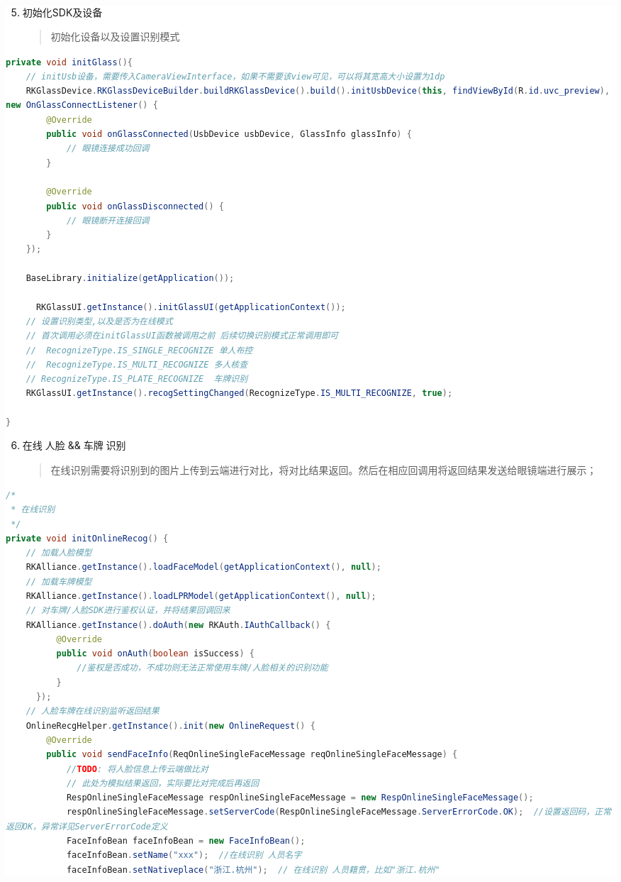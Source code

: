 5. 初始化SDK及设备

	> 初始化设备以及设置识别模式

  ```java
  private void initGlass(){
      // initUsb设备，需要传入CameraViewInterface，如果不需要该view可见，可以将其宽高大小设置为1dp
      RKGlassDevice.RKGlassDeviceBuilder.buildRKGlassDevice().build().initUsbDevice(this, findViewById(R.id.uvc_preview), new OnGlassConnectListener() {
          @Override
          public void onGlassConnected(UsbDevice usbDevice, GlassInfo glassInfo) {
              // 眼镜连接成功回调
          }

          @Override
          public void onGlassDisconnected() {
              // 眼镜断开连接回调
          }
      });

      BaseLibrary.initialize(getApplication());

    	RKGlassUI.getInstance().initGlassUI(getApplicationContext());
      // 设置识别类型,以及是否为在线模式
      // 首次调用必须在initGlassUI函数被调用之前 后续切换识别模式正常调用即可
      //  RecognizeType.IS_SINGLE_RECOGNIZE 单人布控
      //  RecognizeType.IS_MULTI_RECOGNIZE 多人核查 
      // RecognizeType.IS_PLATE_RECOGNIZE  车牌识别
      RKGlassUI.getInstance().recogSettingChanged(RecognizeType.IS_MULTI_RECOGNIZE, true);
      
  }
  ```

6. 在线 人脸 && 车牌 识别 

	> 在线识别需要将识别到的图片上传到云端进行对比，将对比结果返回。然后在相应回调用将返回结果发送给眼镜端进行展示；

  ```java
  /*
   * 在线识别
   */
  private void initOnlineRecog() {
      // 加载人脸模型
      RKAlliance.getInstance().loadFaceModel(getApplicationContext(), null);
      // 加载车牌模型
      RKAlliance.getInstance().loadLPRModel(getApplicationContext(), null);
      // 对车牌/人脸SDK进行鉴权认证，并将结果回调回来
      RKAlliance.getInstance().doAuth(new RKAuth.IAuthCallback() {
            @Override
            public void onAuth(boolean isSuccess) {
                //鉴权是否成功，不成功则无法正常使用车牌/人脸相关的识别功能 
            }
        });
      // 人脸车牌在线识别监听返回结果
      OnlineRecgHelper.getInstance().init(new OnlineRequest() {
          @Override
          public void sendFaceInfo(ReqOnlineSingleFaceMessage reqOnlineSingleFaceMessage) {
              //TODO: 将人脸信息上传云端做比对
              // 此处为模拟结果返回，实际要比对完成后再返回
              RespOnlineSingleFaceMessage respOnlineSingleFaceMessage = new RespOnlineSingleFaceMessage();
              respOnlineSingleFaceMessage.setServerCode(RespOnlineSingleFaceMessage.ServerErrorCode.OK);  //设置返回码，正常返回OK，异常详见ServerErrorCode定义
              FaceInfoBean faceInfoBean = new FaceInfoBean();
              faceInfoBean.setName("xxx");  //在线识别 人员名字
              faceInfoBean.setNativeplace("浙江.杭州");  // 在线识别 人员籍贯，比如"浙江.杭州"
  ```